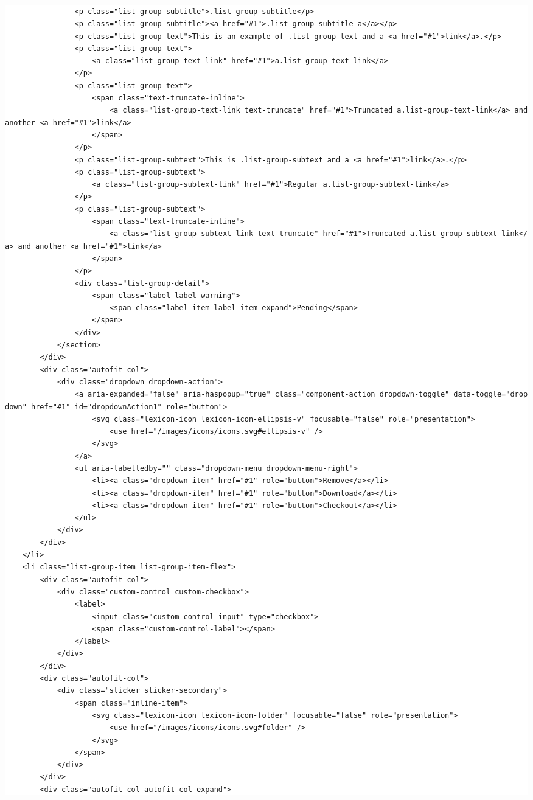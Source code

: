                     <p class="list-group-subtitle">.list-group-subtitle</p>
                    <p class="list-group-subtitle"><a href="#1">.list-group-subtitle a</a></p>
                    <p class="list-group-text">This is an example of .list-group-text and a <a href="#1">link</a>.</p>
                    <p class="list-group-text">
                        <a class="list-group-text-link" href="#1">a.list-group-text-link</a>
                    </p>
                    <p class="list-group-text">
                        <span class="text-truncate-inline">
                            <a class="list-group-text-link text-truncate" href="#1">Truncated a.list-group-text-link</a> and another <a href="#1">link</a>
                        </span>
                    </p>
                    <p class="list-group-subtext">This is .list-group-subtext and a <a href="#1">link</a>.</p>
                    <p class="list-group-subtext">
                        <a class="list-group-subtext-link" href="#1">Regular a.list-group-subtext-link</a>
                    </p>
                    <p class="list-group-subtext">
                        <span class="text-truncate-inline">
                            <a class="list-group-subtext-link text-truncate" href="#1">Truncated a.list-group-subtext-link</a> and another <a href="#1">link</a>
                        </span>
                    </p>
                    <div class="list-group-detail">
                        <span class="label label-warning">
                            <span class="label-item label-item-expand">Pending</span>
                        </span>
                    </div>
                </section>
            </div>
            <div class="autofit-col">
                <div class="dropdown dropdown-action">
                    <a aria-expanded="false" aria-haspopup="true" class="component-action dropdown-toggle" data-toggle="dropdown" href="#1" id="dropdownAction1" role="button">
                        <svg class="lexicon-icon lexicon-icon-ellipsis-v" focusable="false" role="presentation">
                            <use href="/images/icons/icons.svg#ellipsis-v" />
                        </svg>
                    </a>
                    <ul aria-labelledby="" class="dropdown-menu dropdown-menu-right">
                        <li><a class="dropdown-item" href="#1" role="button">Remove</a></li>
                        <li><a class="dropdown-item" href="#1" role="button">Download</a></li>
                        <li><a class="dropdown-item" href="#1" role="button">Checkout</a></li>
                    </ul>
                </div>
            </div>
        </li>
        <li class="list-group-item list-group-item-flex">
            <div class="autofit-col">
                <div class="custom-control custom-checkbox">
                    <label>
                        <input class="custom-control-input" type="checkbox">
                        <span class="custom-control-label"></span>
                    </label>
                </div>
            </div>
            <div class="autofit-col">
                <div class="sticker sticker-secondary">
                    <span class="inline-item">
                        <svg class="lexicon-icon lexicon-icon-folder" focusable="false" role="presentation">
                            <use href="/images/icons/icons.svg#folder" />
                        </svg>
                    </span>
                </div>
            </div>
            <div class="autofit-col autofit-col-expand">